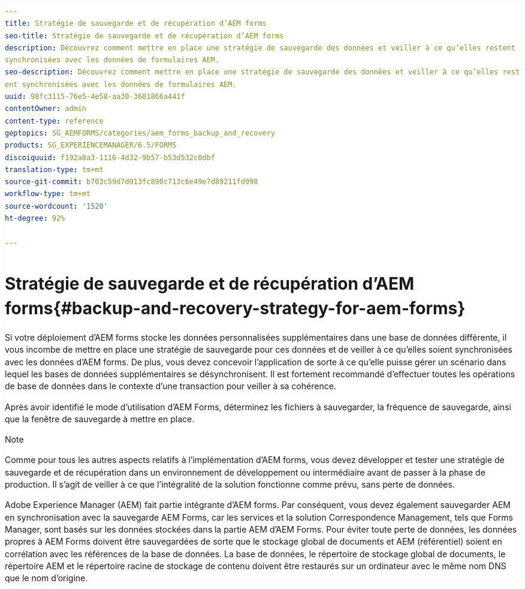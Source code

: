 ```yaml
---
title: Stratégie de sauvegarde et de récupération d’AEM forms
seo-title: Stratégie de sauvegarde et de récupération d’AEM forms
description: Découvrez comment mettre en place une stratégie de sauvegarde des données et veiller à ce qu’elles restent synchronisées avec les données de formulaires AEM.
seo-description: Découvrez comment mettre en place une stratégie de sauvegarde des données et veiller à ce qu’elles restent synchronisées avec les données de formulaires AEM.
uuid: 98fc3115-76e5-4e58-aa30-3601866a441f
contentOwner: admin
content-type: reference
geptopics: SG_AEMFORMS/categories/aem_forms_backup_and_recovery
products: SG_EXPERIENCEMANAGER/6.5/FORMS
discoiquuid: f192a8a3-1116-4d32-9b57-b53d532c0dbf
translation-type: tm+mt
source-git-commit: b703c59d7d913fc890c713c6e49e7d89211fd998
workflow-type: tm+mt
source-wordcount: '1520'
ht-degree: 92%

---
```



# Stratégie de sauvegarde et de récupération d’AEM forms{#backup-and-recovery-strategy-for-aem-forms}

Si votre déploiement d’AEM forms stocke les données personnalisées supplémentaires dans une base de données différente, il vous incombe de mettre en place une stratégie de sauvegarde pour ces données et de veiller à ce qu’elles soient synchronisées avec les données d’AEM forms. De plus, vous devez concevoir l’application de sorte à ce qu’elle puisse gérer un scénario dans lequel les bases de données supplémentaires se désynchronisent. Il est fortement recommandé d’effectuer toutes les opérations de base de données dans le contexte d’une transaction pour veiller à sa cohérence.

Après avoir identifié le mode d’utilisation d’AEM Forms, déterminez les fichiers à sauvegarder, la fréquence de sauvegarde, ainsi que la fenêtre de sauvegarde à mettre en place.

>[!NOTE]
>
>Comme pour tous les autres aspects relatifs à l’implémentation d’AEM forms, vous devez développer et tester une stratégie de sauvegarde et de récupération dans un environnement de développement ou intermédiaire avant de passer à la phase de production. Il s’agit de veiller à ce que l’intégralité de la solution fonctionne comme prévu, sans perte de données.

Adobe Experience Manager (AEM) fait partie intégrante d’AEM forms. Par conséquent, vous devez également sauvegarder AEM en synchronisation avec la sauvegarde AEM Forms, car les services et la solution Correspondence Management, tels que Forms Manager, sont basés sur les données stockées dans la partie AEM d’AEM Forms. Pour éviter toute perte de données, les données propres à AEM Forms doivent être sauvegardées de sorte que le stockage global de documents et AEM (référentiel) soient en corrélation avec les références de la base de données. La base de données, le répertoire de stockage global de documents, le répertoire AEM et le répertoire racine de stockage de contenu doivent être restaurés sur un ordinateur avec le même nom DNS que le nom d’origine.

